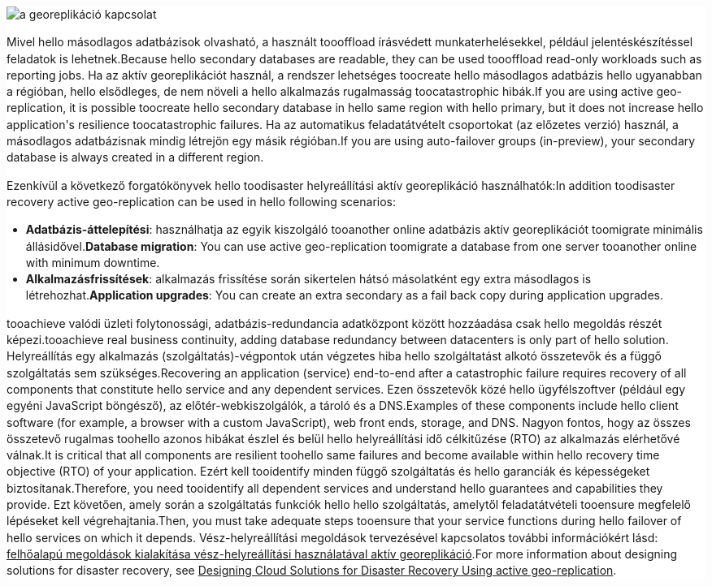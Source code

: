 ![a georeplikáció kapcsolat](./media/sql-database-active-geo-replication/geo-replication-relationship.png)

<span data-ttu-id="76792-135">Mivel hello másodlagos adatbázisok olvasható, a használt toooffload írásvédett munkaterhelésekkel, például jelentéskészítéssel feladatok is lehetnek.</span><span class="sxs-lookup"><span data-stu-id="76792-135">Because hello secondary databases are readable, they can be used toooffload read-only workloads such as reporting jobs.</span></span> <span data-ttu-id="76792-136">Ha az aktív georeplikációt használ, a rendszer lehetséges toocreate hello másodlagos adatbázis hello ugyanabban a régióban, hello elsődleges, de nem növeli a hello alkalmazás rugalmasság toocatastrophic hibák.</span><span class="sxs-lookup"><span data-stu-id="76792-136">If you are using active geo-replication, it is possible toocreate hello secondary database in hello same region with hello primary, but it does not increase hello application's resilience toocatastrophic failures.</span></span> <span data-ttu-id="76792-137">Ha az automatikus feladatátvételt csoportokat (az előzetes verzió) használ, a másodlagos adatbázisnak mindig létrejön egy másik régióban.</span><span class="sxs-lookup"><span data-stu-id="76792-137">If you are using auto-failover groups (in-preview), your secondary database is always created in a different region.</span></span>

<span data-ttu-id="76792-138">Ezenkívül a következő forgatókönyvek hello toodisaster helyreállítási aktív georeplikáció használhatók:</span><span class="sxs-lookup"><span data-stu-id="76792-138">In addition toodisaster recovery active geo-replication can be used in hello following scenarios:</span></span>

* <span data-ttu-id="76792-139">**Adatbázis-áttelepítési**: használhatja az egyik kiszolgáló tooanother online adatbázis aktív georeplikációt toomigrate minimális állásidővel.</span><span class="sxs-lookup"><span data-stu-id="76792-139">**Database migration**: You can use active geo-replication toomigrate a database from one server tooanother online with minimum downtime.</span></span>
* <span data-ttu-id="76792-140">**Alkalmazásfrissítések**: alkalmazás frissítése során sikertelen hátsó másolatként egy extra másodlagos is létrehozhat.</span><span class="sxs-lookup"><span data-stu-id="76792-140">**Application upgrades**: You can create an extra secondary as a fail back copy during application upgrades.</span></span>

<span data-ttu-id="76792-141">tooachieve valódi üzleti folytonossági, adatbázis-redundancia adatközpont között hozzáadása csak hello megoldás részét képezi.</span><span class="sxs-lookup"><span data-stu-id="76792-141">tooachieve real business continuity, adding database redundancy between datacenters is only part of hello solution.</span></span> <span data-ttu-id="76792-142">Helyreállítás egy alkalmazás (szolgáltatás)-végpontok után végzetes hiba hello szolgáltatást alkotó összetevők és a függő szolgáltatás sem szükséges.</span><span class="sxs-lookup"><span data-stu-id="76792-142">Recovering an application (service) end-to-end after a catastrophic failure requires recovery of all components that constitute hello service and any dependent services.</span></span> <span data-ttu-id="76792-143">Ezen összetevők közé hello ügyfélszoftver (például egy egyéni JavaScript böngésző), az előtér-webkiszolgálók, a tároló és a DNS.</span><span class="sxs-lookup"><span data-stu-id="76792-143">Examples of these components include hello client software (for example, a browser with a custom JavaScript), web front ends, storage, and DNS.</span></span> <span data-ttu-id="76792-144">Nagyon fontos, hogy az összes összetevő rugalmas toohello azonos hibákat észlel és belül hello helyreállítási idő célkitűzése (RTO) az alkalmazás elérhetővé válnak.</span><span class="sxs-lookup"><span data-stu-id="76792-144">It is critical that all components are resilient toohello same failures and become available within hello recovery time objective (RTO) of your application.</span></span> <span data-ttu-id="76792-145">Ezért kell tooidentify minden függő szolgáltatás és hello garanciák és képességeket biztosítanak.</span><span class="sxs-lookup"><span data-stu-id="76792-145">Therefore, you need tooidentify all dependent services and understand hello guarantees and capabilities they provide.</span></span> <span data-ttu-id="76792-146">Ezt követően, amely során a szolgáltatás funkciók hello hello szolgáltatás, amelytől feladatátvételi tooensure megfelelő lépéseket kell végrehajtania.</span><span class="sxs-lookup"><span data-stu-id="76792-146">Then, you must take adequate steps tooensure that your service functions during hello failover of hello services on which it depends.</span></span> <span data-ttu-id="76792-147">Vész-helyreállítási megoldások tervezésével kapcsolatos további információkért lásd: [felhőalapú megoldások kialakítása vész-helyreállítási használatával aktív georeplikáció](sql-database-designing-cloud-solutions-for-disaster-recovery.md).</span><span class="sxs-lookup"><span data-stu-id="76792-147">For more information about designing solutions for disaster recovery, see [Designing Cloud Solutions for Disaster Recovery Using active geo-replication](sql-database-designing-cloud-solutions-for-disaster-recovery.md).</span></span>

